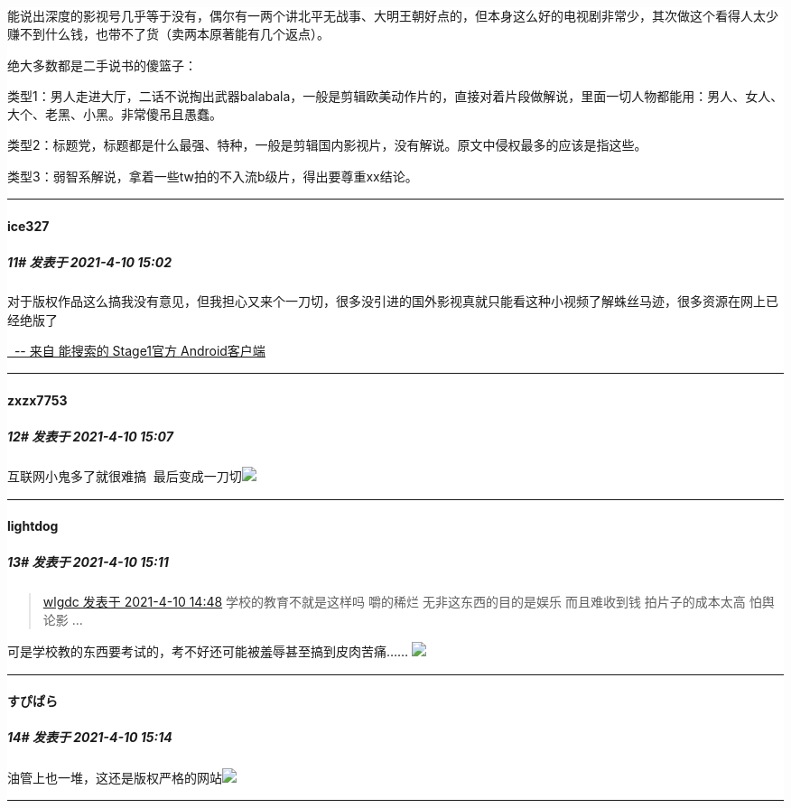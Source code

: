 
能说出深度的影视号几乎等于没有，偶尔有一两个讲北平无战事、大明王朝好点的，但本身这么好的电视剧非常少，其次做这个看得人太少赚不到什么钱，也带不了货（卖两本原著能有几个返点）。


绝大多数都是二手说书的傻篮子：


类型1：男人走进大厅，二话不说掏出武器balabala，一般是剪辑欧美动作片的，直接对着片段做解说，里面一切人物都能用：男人、女人、大个、老黑、小黑。非常傻吊且愚蠢。


类型2：标题党，标题都是什么最强、特种，一般是剪辑国内影视片，没有解说。原文中侵权最多的应该是指这些。


类型3：弱智系解说，拿着一些tw拍的不入流b级片，得出要尊重xx结论。


-----

####  ice327  
##### 11#       发表于 2021-4-10 15:02


对于版权作品这么搞我没有意见，但我担心又来个一刀切，很多没引进的国外影视真就只能看这种小视频了解蛛丝马迹，很多资源在网上已经绝版了

[  -- 来自 能搜索的 Stage1官方 Android客户端](https://www.coolapk.com/apk/140634)


-----

####  zxzx7753  
##### 12#       发表于 2021-4-10 15:07


互联网小鬼多了就很难搞  最后变成一刀切<img src="https://static.saraba1st.com/image/smiley/face2017/018.png" referrerpolicy="no-referrer">


-----

####  lightdog  
##### 13#       发表于 2021-4-10 15:11


<blockquote><a href="httphttps://bbs.saraba1st.com/2b/forum.php?mod=redirect&amp;goto=findpost&amp;pid=50894507&amp;ptid=1998261" target="_blank">wlgdc 发表于 2021-4-10 14:48</a>
学校的教育不就是这样吗 嚼的稀烂 无非这东西的目的是娱乐 而且难收到钱 拍片子的成本太高 怕舆论影 ...</blockquote>
可是学校教的东西要考试的，考不好还可能被羞辱甚至搞到皮肉苦痛……
<img src="https://static.saraba1st.com/image/smiley/face2017/047.png" referrerpolicy="no-referrer">


-----

####  すぴぱら  
##### 14#       发表于 2021-4-10 15:14


油管上也一堆，这还是版权严格的网站<img src="https://static.saraba1st.com/image/smiley/face2017/067.png" referrerpolicy="no-referrer">


-----

